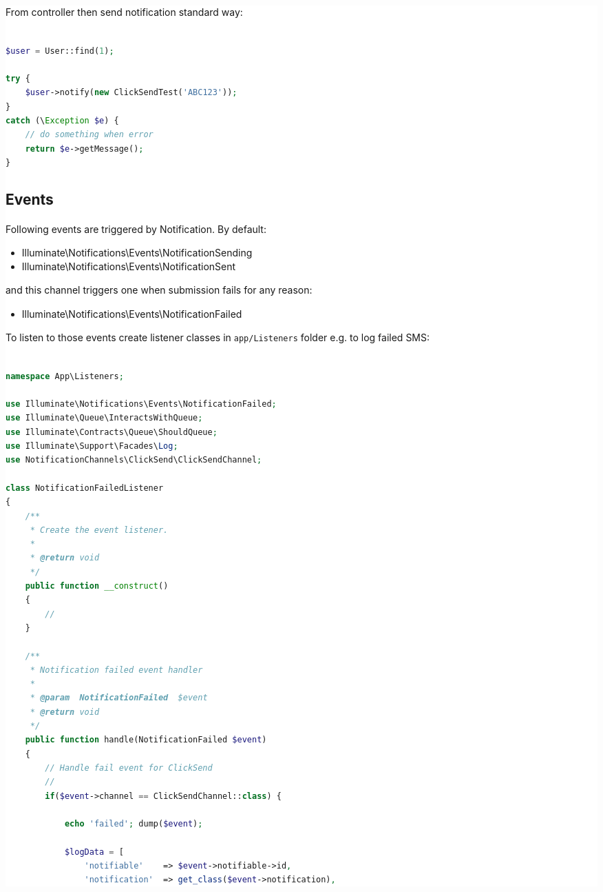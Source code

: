 From controller then send notification standard way:

```php

$user = User::find(1);

try {
	$user->notify(new ClickSendTest('ABC123'));
}
catch (\Exception $e) {
	// do something when error
	return $e->getMessage();
}
```

## Events

Following events are triggered by Notification. By default:

- Illuminate\Notifications\Events\NotificationSending
- Illuminate\Notifications\Events\NotificationSent

and this channel triggers one when submission fails for any reason:

- Illuminate\Notifications\Events\NotificationFailed

To listen to those events create listener classes in `app/Listeners` folder e.g. to log failed SMS:

```php

namespace App\Listeners;

use Illuminate\Notifications\Events\NotificationFailed;
use Illuminate\Queue\InteractsWithQueue;
use Illuminate\Contracts\Queue\ShouldQueue;
use Illuminate\Support\Facades\Log;
use NotificationChannels\ClickSend\ClickSendChannel;

class NotificationFailedListener
{
    /**
     * Create the event listener.
     *
     * @return void
     */
    public function __construct()
    {
        //
    }

    /**
     * Notification failed event handler
     *
     * @param  NotificationFailed  $event
     * @return void
     */
    public function handle(NotificationFailed $event)
    {
        // Handle fail event for ClickSend
        //
        if($event->channel == ClickSendChannel::class) {

            echo 'failed'; dump($event);

            $logData = [
            	'notifiable'    => $event->notifiable->id,
            	'notification'  => get_class($event->notification),
```